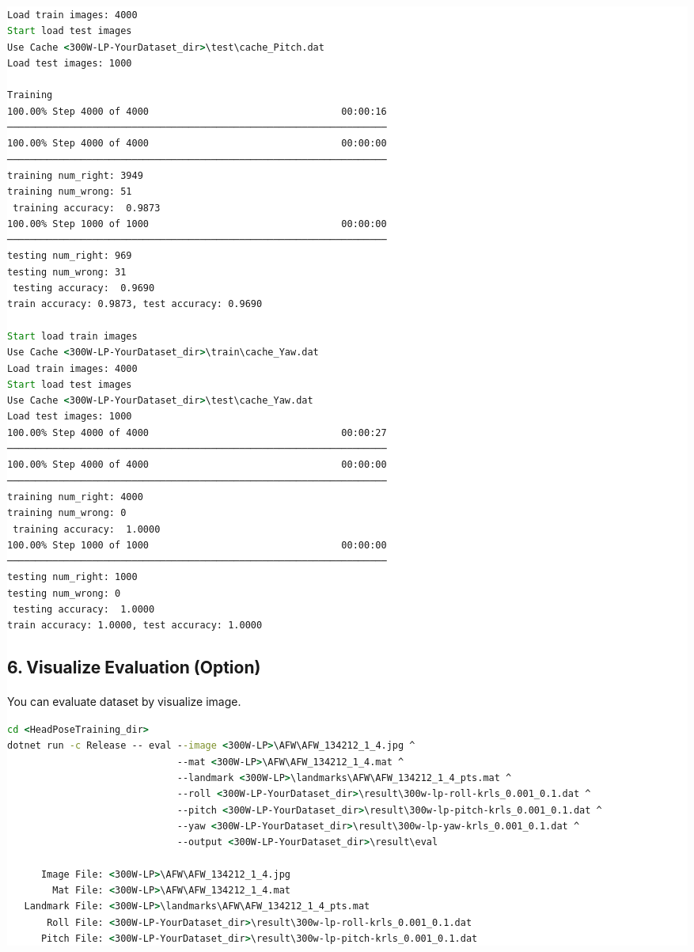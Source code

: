 ````cmd
Load train images: 4000
Start load test images
Use Cache <300W-LP-YourDataset_dir>\test\cache_Pitch.dat
Load test images: 1000

Training
100.00% Step 4000 of 4000                                  00:00:16
───────────────────────────────────────────────────────────────────
100.00% Step 4000 of 4000                                  00:00:00
───────────────────────────────────────────────────────────────────
training num_right: 3949
training num_wrong: 51
 training accuracy:  0.9873
100.00% Step 1000 of 1000                                  00:00:00
───────────────────────────────────────────────────────────────────
testing num_right: 969
testing num_wrong: 31
 testing accuracy:  0.9690
train accuracy: 0.9873, test accuracy: 0.9690

Start load train images
Use Cache <300W-LP-YourDataset_dir>\train\cache_Yaw.dat
Load train images: 4000
Start load test images
Use Cache <300W-LP-YourDataset_dir>\test\cache_Yaw.dat
Load test images: 1000
100.00% Step 4000 of 4000                                  00:00:27
───────────────────────────────────────────────────────────────────
100.00% Step 4000 of 4000                                  00:00:00
───────────────────────────────────────────────────────────────────
training num_right: 4000
training num_wrong: 0
 training accuracy:  1.0000
100.00% Step 1000 of 1000                                  00:00:00
───────────────────────────────────────────────────────────────────
testing num_right: 1000
testing num_wrong: 0
 testing accuracy:  1.0000
train accuracy: 1.0000, test accuracy: 1.0000
````

## 6. Visualize Evaluation (Option)

You can evaluate dataset by visualize image.

````cmd
cd <HeadPoseTraining_dir>
dotnet run -c Release -- eval --image <300W-LP>\AFW\AFW_134212_1_4.jpg ^
                              --mat <300W-LP>\AFW\AFW_134212_1_4.mat ^
                              --landmark <300W-LP>\landmarks\AFW\AFW_134212_1_4_pts.mat ^
                              --roll <300W-LP-YourDataset_dir>\result\300w-lp-roll-krls_0.001_0.1.dat ^
                              --pitch <300W-LP-YourDataset_dir>\result\300w-lp-pitch-krls_0.001_0.1.dat ^
                              --yaw <300W-LP-YourDataset_dir>\result\300w-lp-yaw-krls_0.001_0.1.dat ^
                              --output <300W-LP-YourDataset_dir>\result\eval

      Image File: <300W-LP>\AFW\AFW_134212_1_4.jpg
        Mat File: <300W-LP>\AFW\AFW_134212_1_4.mat
   Landmark File: <300W-LP>\landmarks\AFW\AFW_134212_1_4_pts.mat
       Roll File: <300W-LP-YourDataset_dir>\result\300w-lp-roll-krls_0.001_0.1.dat
      Pitch File: <300W-LP-YourDataset_dir>\result\300w-lp-pitch-krls_0.001_0.1.dat
````